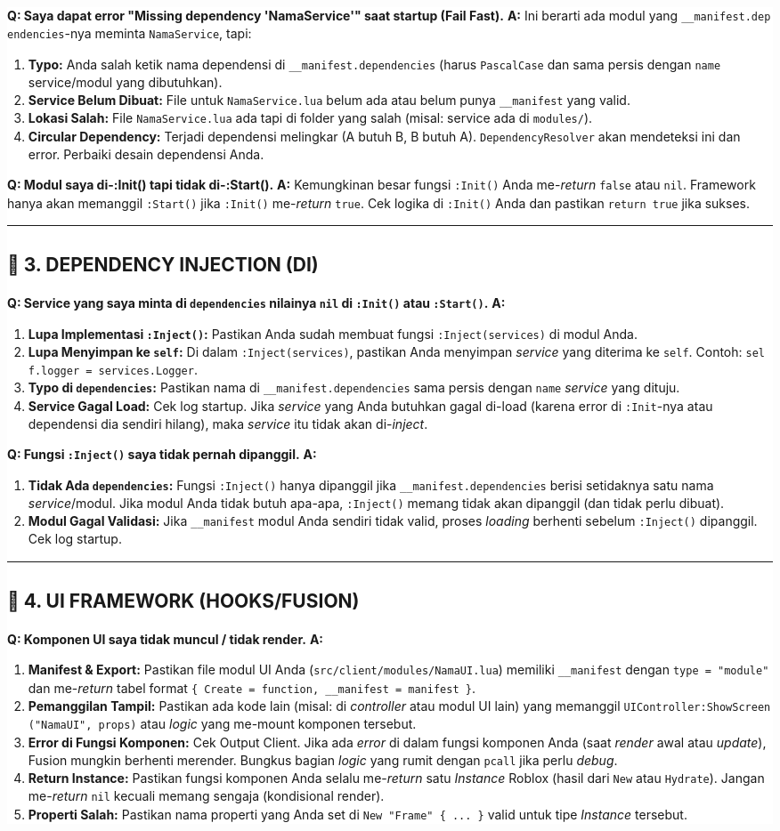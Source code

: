 **Q: Saya dapat error "Missing dependency 'NamaService'" saat startup (Fail Fast).**
**A:** Ini berarti ada modul yang `__manifest.dependencies`-nya meminta `NamaService`, tapi:

1.  **Typo:** Anda salah ketik nama dependensi di `__manifest.dependencies` (harus `PascalCase` dan sama persis dengan `name` service/modul yang dibutuhkan).
2.  **Service Belum Dibuat:** File untuk `NamaService.lua` belum ada atau belum punya `__manifest` yang valid.
3.  **Lokasi Salah:** File `NamaService.lua` ada tapi di folder yang salah (misal: service ada di `modules/`).
4.  **Circular Dependency:** Terjadi dependensi melingkar (A butuh B, B butuh A). `DependencyResolver` akan mendeteksi ini dan error. Perbaiki desain dependensi Anda.

**Q: Modul saya di-:Init() tapi tidak di-:Start().**
**A:** Kemungkinan besar fungsi `:Init()` Anda me-_return_ `false` atau `nil`. Framework hanya akan memanggil `:Start()` jika `:Init()` me-_return_ `true`. Cek logika di `:Init()` Anda dan pastikan `return true` jika sukses.

---

## <a name="dependency-injection-di"></a> 💉 3. DEPENDENCY INJECTION (DI)

**Q: Service yang saya minta di `dependencies` nilainya `nil` di `:Init()` atau `:Start()`.**
**A:**

1.  **Lupa Implementasi `:Inject()`:** Pastikan Anda sudah membuat fungsi `:Inject(services)` di modul Anda.
2.  **Lupa Menyimpan ke `self`:** Di dalam `:Inject(services)`, pastikan Anda menyimpan _service_ yang diterima ke `self`. Contoh: `self.logger = services.Logger`.
3.  **Typo di `dependencies`:** Pastikan nama di `__manifest.dependencies` sama persis dengan `name` _service_ yang dituju.
4.  **Service Gagal Load:** Cek log startup. Jika _service_ yang Anda butuhkan gagal di-load (karena error di `:Init`-nya atau dependensi dia sendiri hilang), maka _service_ itu tidak akan di-_inject_.

**Q: Fungsi `:Inject()` saya tidak pernah dipanggil.**
**A:**

1.  **Tidak Ada `dependencies`:** Fungsi `:Inject()` hanya dipanggil jika `__manifest.dependencies` berisi setidaknya satu nama _service_/modul. Jika modul Anda tidak butuh apa-apa, `:Inject()` memang tidak akan dipanggil (dan tidak perlu dibuat).
2.  **Modul Gagal Validasi:** Jika `__manifest` modul Anda sendiri tidak valid, proses _loading_ berhenti sebelum `:Inject()` dipanggil. Cek log startup.

---

## <a name="ui-framework-hooks"></a> 🎨 4. UI FRAMEWORK (HOOKS/FUSION)

**Q: Komponen UI saya tidak muncul / tidak render.**
**A:**

1.  **Manifest & Export:** Pastikan file modul UI Anda (`src/client/modules/NamaUI.lua`) memiliki `__manifest` dengan `type = "module"` dan me-_return_ tabel format `{ Create = function, __manifest = manifest }`.
2.  **Pemanggilan Tampil:** Pastikan ada kode lain (misal: di _controller_ atau modul UI lain) yang memanggil `UIController:ShowScreen("NamaUI", props)` atau _logic_ yang me-mount komponen tersebut.
3.  **Error di Fungsi Komponen:** Cek Output Client. Jika ada _error_ di dalam fungsi komponen Anda (saat _render_ awal atau _update_), Fusion mungkin berhenti merender. Bungkus bagian _logic_ yang rumit dengan `pcall` jika perlu _debug_.
4.  **Return Instance:** Pastikan fungsi komponen Anda selalu me-_return_ satu _Instance_ Roblox (hasil dari `New` atau `Hydrate`). Jangan me-_return_ `nil` kecuali memang sengaja (kondisional render).
5.  **Properti Salah:** Pastikan nama properti yang Anda set di `New "Frame" { ... }` valid untuk tipe _Instance_ tersebut.

